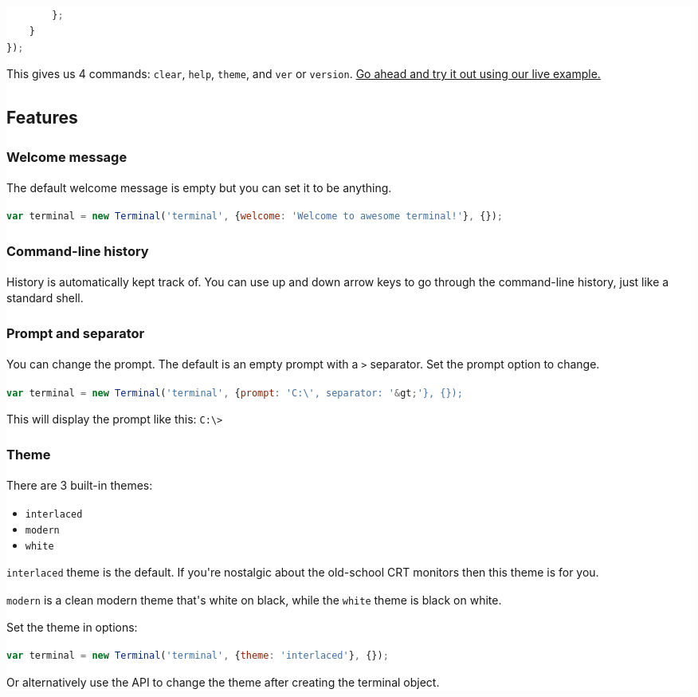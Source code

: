 ```js
		};
	}
});
```

This gives us 4 commands: `clear`, `help`, `theme`, and `ver` or `version`.
[Go ahead and try it out using our live example.](http://sasadjolic.github.com/terminal/example.html)

## Features

### Welcome message

The default welcome message is empty but you can set it to be anything.

```js
var terminal = new Terminal('terminal', {welcome: 'Welcome to awesome terminal!'}, {});
```

### Command-line history

History is automatically kept track of. You can use up and down arrow keys to
go through the command-line history, just like a standard shell.

### Prompt and separator

You can change the prompt. The default is an empty prompt with a `>` separator.
Set the prompt option to change.

```js
var terminal = new Terminal('terminal', {prompt: 'C:\', separator: '&gt;'}, {});
```

This will display the prompt like this: `C:\>`

### Theme

There are 3 built-in themes:

* `interlaced`
* `modern`
* `white`

`interlaced` theme is the default. If you're nostalgic about the old-school CRT
monitors then this theme is for you.

`modern` is a clean modern theme that's white on black, while the `white` theme is
black on white.

Set the theme in options:

```js
var terminal = new Terminal('terminal', {theme: 'interlaced'}, {});
```

Or alternatively use the API to change the theme after creating the terminal object.
